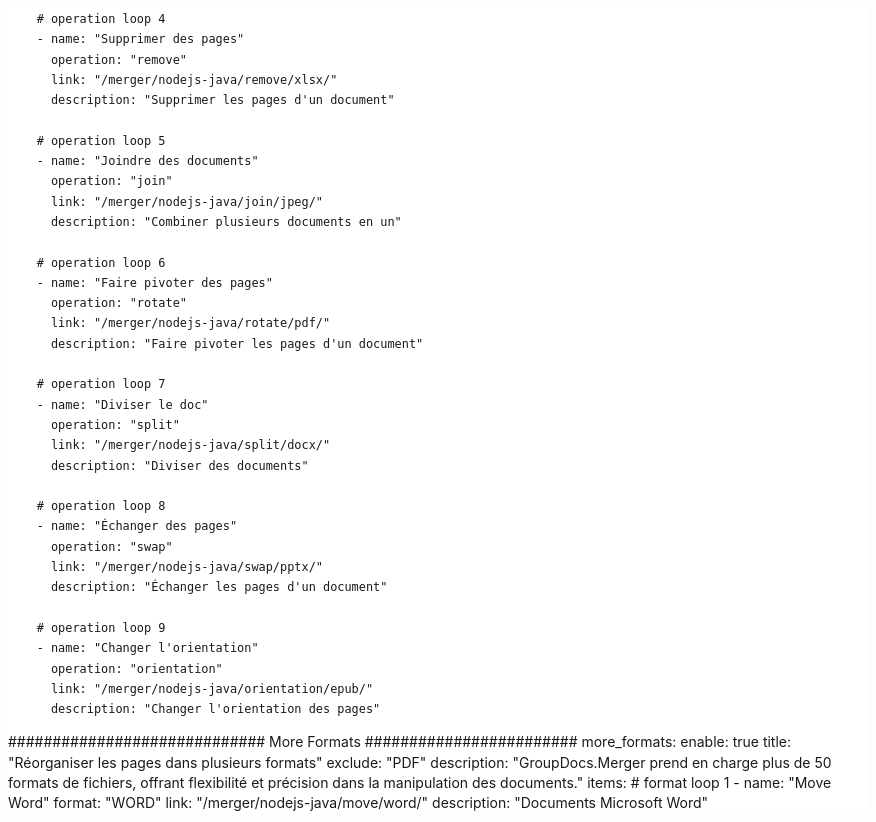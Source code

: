         # operation loop 4
        - name: "Supprimer des pages"
          operation: "remove"
          link: "/merger/nodejs-java/remove/xlsx/"
          description: "Supprimer les pages d'un document"

        # operation loop 5
        - name: "Joindre des documents"
          operation: "join"
          link: "/merger/nodejs-java/join/jpeg/"
          description: "Combiner plusieurs documents en un"

        # operation loop 6
        - name: "Faire pivoter des pages"
          operation: "rotate"
          link: "/merger/nodejs-java/rotate/pdf/"
          description: "Faire pivoter les pages d'un document"

        # operation loop 7
        - name: "Diviser le doc"
          operation: "split"
          link: "/merger/nodejs-java/split/docx/"
          description: "Diviser des documents"

        # operation loop 8
        - name: "Échanger des pages"
          operation: "swap"
          link: "/merger/nodejs-java/swap/pptx/"
          description: "Échanger les pages d'un document"

        # operation loop 9
        - name: "Changer l'orientation"
          operation: "orientation"
          link: "/merger/nodejs-java/orientation/epub/"
          description: "Changer l'orientation des pages"
          
        
          
############################# More Formats ########################
more_formats:
    enable: true
    title: "Réorganiser les pages dans plusieurs formats"
    exclude: "PDF"
    description: "GroupDocs.Merger prend en charge plus de 50 formats de fichiers, offrant flexibilité et précision dans la manipulation des documents."
    items: 
        # format loop 1
        - name: "Move Word"
          format: "WORD"
          link: "/merger/nodejs-java/move/word/"
          description: "Documents Microsoft Word"
